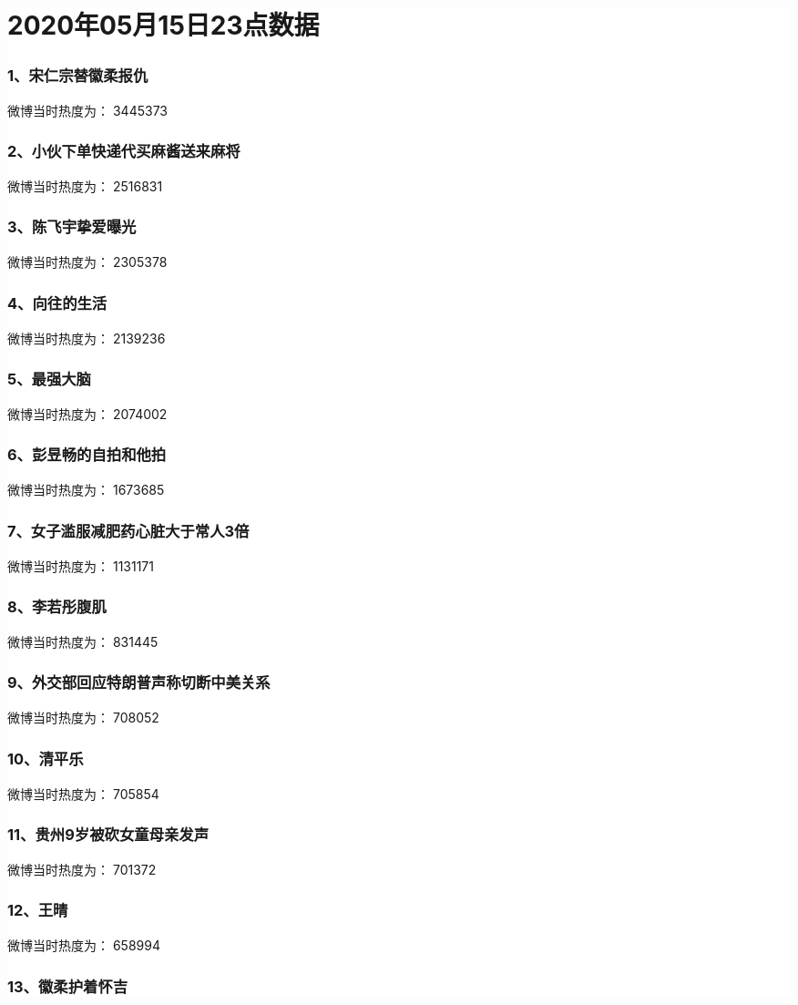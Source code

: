 #  2020年05月15日23点数据

### 1、宋仁宗替徽柔报仇

微博当时热度为： 3445373

### 2、小伙下单快递代买麻酱送来麻将

微博当时热度为： 2516831

### 3、陈飞宇挚爱曝光

微博当时热度为： 2305378

### 4、向往的生活

微博当时热度为： 2139236

### 5、最强大脑

微博当时热度为： 2074002

### 6、彭昱畅的自拍和他拍

微博当时热度为： 1673685

### 7、女子滥服减肥药心脏大于常人3倍

微博当时热度为： 1131171

### 8、李若彤腹肌

微博当时热度为： 831445

### 9、外交部回应特朗普声称切断中美关系

微博当时热度为： 708052

### 10、清平乐

微博当时热度为： 705854

### 11、贵州9岁被砍女童母亲发声

微博当时热度为： 701372

### 12、王晴

微博当时热度为： 658994

### 13、徽柔护着怀吉
